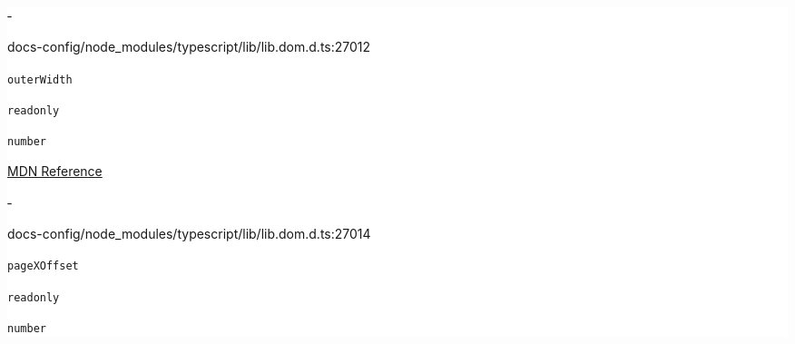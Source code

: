 </td>
<td>

&hyphen;

</td>
<td>

docs-config/node\_modules/typescript/lib/lib.dom.d.ts:27012

</td>
</tr>
<tr>
<td>

<a id="outerwidth"></a> `outerWidth`

</td>
<td>

`readonly`

</td>
<td>

`number`

</td>
<td>

[MDN Reference](https://developer.mozilla.org/docs/Web/API/Window/outerWidth)

</td>
<td>

&hyphen;

</td>
<td>

docs-config/node\_modules/typescript/lib/lib.dom.d.ts:27014

</td>
</tr>
<tr>
<td>

<a id="pagexoffset"></a> `pageXOffset`

</td>
<td>

`readonly`

</td>
<td>

`number`

</td>
<td>
